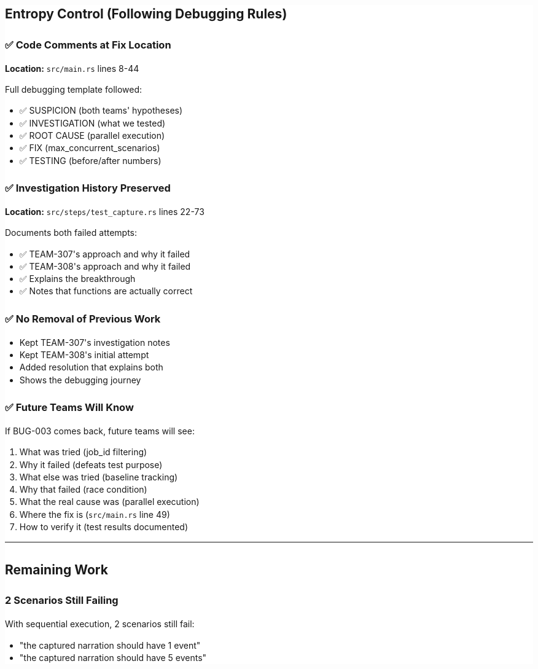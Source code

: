 
## Entropy Control (Following Debugging Rules)

### ✅ Code Comments at Fix Location

**Location:** `src/main.rs` lines 8-44

Full debugging template followed:
- ✅ SUSPICION (both teams' hypotheses)
- ✅ INVESTIGATION (what we tested)
- ✅ ROOT CAUSE (parallel execution)
- ✅ FIX (max_concurrent_scenarios)
- ✅ TESTING (before/after numbers)

### ✅ Investigation History Preserved

**Location:** `src/steps/test_capture.rs` lines 22-73

Documents both failed attempts:
- ✅ TEAM-307's approach and why it failed
- ✅ TEAM-308's approach and why it failed
- ✅ Explains the breakthrough
- ✅ Notes that functions are actually correct

### ✅ No Removal of Previous Work

- Kept TEAM-307's investigation notes
- Kept TEAM-308's initial attempt
- Added resolution that explains both
- Shows the debugging journey

### ✅ Future Teams Will Know

If BUG-003 comes back, future teams will see:
1. What was tried (job_id filtering)
2. Why it failed (defeats test purpose)
3. What else was tried (baseline tracking)
4. Why that failed (race condition)
5. What the real cause was (parallel execution)
6. Where the fix is (`src/main.rs` line 49)
7. How to verify it (test results documented)

---

## Remaining Work

### 2 Scenarios Still Failing

With sequential execution, 2 scenarios still fail:
- "the captured narration should have 1 event"
- "the captured narration should have 5 events"
